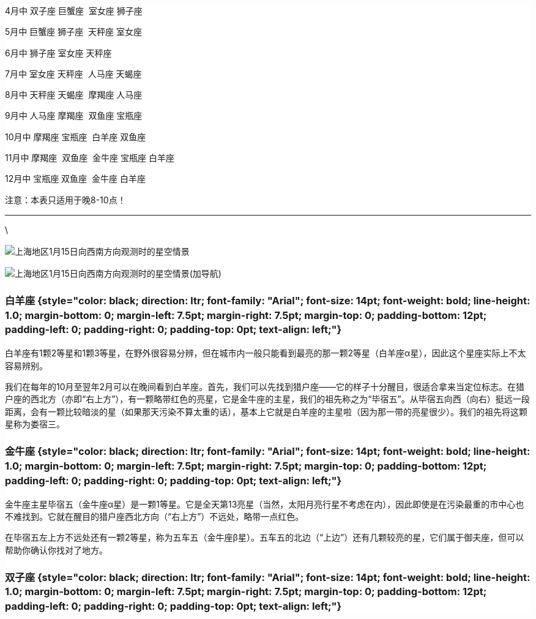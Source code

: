   4月中              双子座             巨蟹座             室女座
                                        狮子座             

  5月中              巨蟹座             狮子座             天秤座
                                        室女座             

  6月中              狮子座             室女座             天秤座

  7月中              室女座             天秤座             人马座
                                        天蝎座             

  8月中              天秤座             天蝎座             摩羯座
                                        人马座             

  9月中              人马座             摩羯座             双鱼座
                                        宝瓶座             

  10月中             摩羯座             宝瓶座             白羊座
                                        双鱼座             

  11月中             摩羯座             双鱼座             金牛座
                     宝瓶座             白羊座             

  12月中             宝瓶座             双鱼座             金牛座
                                        白羊座             

  注意：本表只适用于晚8-10点！                             
  ------------------ ------------------ ------------------ ------------------

\

![](https://lh4.googleusercontent.com/K13AFc1EKS9T52pBbtEymB_Kak4dfazVWDBZARIuswKpYTcwAc-cCHZDpkjyp01AXgLqeSeHCfgQg6WyLHMyQvlrd_DqrZdIhZePh2uKSHlG1j99eRg)上海地区1月15日向西南方向观测时的星空情景

![](https://lh6.googleusercontent.com/NLJ5fbRrcRXXdrAloBQimJ7JMR7brBbFzg3WNx_OJ0wDheB87t2fYNSgumT-hGku_vqYxWjyQ3llkM7QVBVlzw_WjR95wQnLKV6mXde0_8hDL2IdMGU)上海地区1月15日向西南方向观测时的星空情景(加导航)

### 白羊座 {style="color: black; direction: ltr; font-family: "Arial"; font-size: 14pt; font-weight: bold; line-height: 1.0; margin-bottom: 0; margin-left: 7.5pt; margin-right: 7.5pt; margin-top: 0; padding-bottom: 12pt; padding-left: 0; padding-right: 0; padding-top: 0pt; text-align: left;"}

白羊座有1颗2等星和1颗3等星，在野外很容易分辨，但在城市内一般只能看到最亮的那一颗2等星（白羊座α星），因此这个星座实际上不太容易辨别。

我们在每年的10月至翌年2月可以在晚间看到白羊座。首先，我们可以先找到猎户座——它的样子十分醒目，很适合拿来当定位标志。在猎户座的西北方（亦即“右上方”），有一颗略带红色的亮星，它是金牛座的主星，我们的祖先称之为“毕宿五”。从毕宿五向西（向右）挺远一段距离，会有一颗比较暗淡的星（如果那天污染不算太重的话），基本上它就是白羊座的主星啦（因为那一带的亮星很少）。我们的祖先将这颗星称为娄宿三。

### 金牛座 {style="color: black; direction: ltr; font-family: "Arial"; font-size: 14pt; font-weight: bold; line-height: 1.0; margin-bottom: 0; margin-left: 7.5pt; margin-right: 7.5pt; margin-top: 0; padding-bottom: 12pt; padding-left: 0; padding-right: 0; padding-top: 0pt; text-align: left;"}

金牛座主星毕宿五（金牛座α星）是一颗1等星。它是全天第13亮星（当然，太阳月亮行星不考虑在内），因此即使是在污染最重的市中心也不难找到。它就在醒目的猎户座西北方向（“右上方”）不远处，略带一点红色。

在毕宿五左上方不远处还有一颗2等星，称为五车五（金牛座β星）。五车五的北边（“上边”）还有几颗较亮的星，它们属于御夫座，但可以帮助你确认你找对了地方。

### 双子座 {style="color: black; direction: ltr; font-family: "Arial"; font-size: 14pt; font-weight: bold; line-height: 1.0; margin-bottom: 0; margin-left: 7.5pt; margin-right: 7.5pt; margin-top: 0; padding-bottom: 12pt; padding-left: 0; padding-right: 0; padding-top: 0pt; text-align: left;"}
